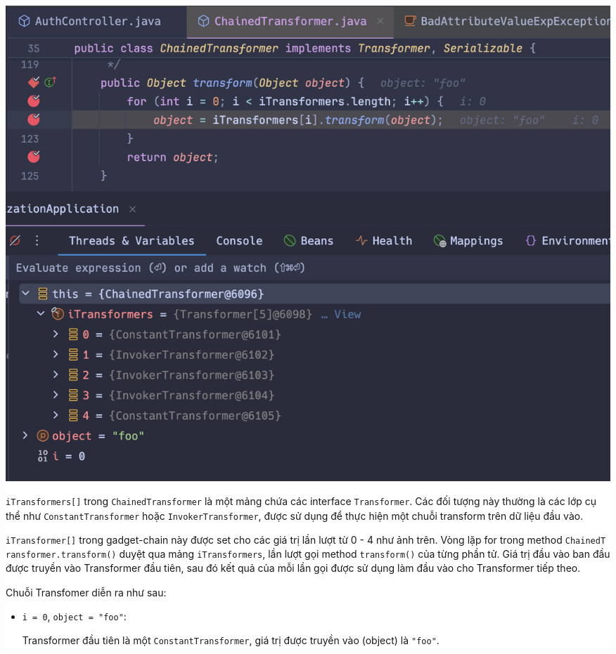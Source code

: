 ![ChainedTransformer.transform()](./image/debug2_chainedtransformer_transform.png)

`iTransformers[]` trong `ChainedTransformer` là một mảng chứa các interface `Transformer`. Các đối tượng này thường là các lớp cụ thể như `ConstantTransformer` hoặc `InvokerTransformer`, được sử dụng để thực hiện một chuỗi transform trên dữ liệu đầu vào.

`iTransformer[]` trong gadget-chain này được set cho các giá trị lần lượt từ 0 - 4 như ảnh trên. Vòng lặp for trong method `ChainedTransformer.transform()` duyệt qua mảng `iTransformers`, lần lượt gọi method `transform()` của từng phần tử. Giá trị đầu vào ban đầu được truyền vào Transformer đầu tiên, sau đó kết quả của mỗi lần gọi được sử dụng làm đầu vào cho Transformer tiếp theo.

Chuỗi Transfomer diễn ra như sau:

- `i = 0`, `object = "foo"`:

  Transformer đầu tiên là một `ConstantTransformer`, giá trị được truyền vào (object) là `"foo"`.